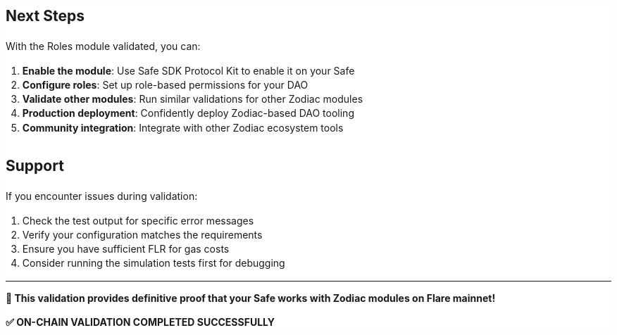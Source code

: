 ## Next Steps

With the Roles module validated, you can:

1. **Enable the module**: Use Safe SDK Protocol Kit to enable it on your Safe
2. **Configure roles**: Set up role-based permissions for your DAO
3. **Validate other modules**: Run similar validations for other Zodiac modules
4. **Production deployment**: Confidently deploy Zodiac-based DAO tooling
5. **Community integration**: Integrate with other Zodiac ecosystem tools

## Support

If you encounter issues during validation:

1. Check the test output for specific error messages
2. Verify your configuration matches the requirements
3. Ensure you have sufficient FLR for gas costs
4. Consider running the simulation tests first for debugging

---

**🎯 This validation provides definitive proof that your Safe works with Zodiac modules on Flare mainnet!**

**✅ ON-CHAIN VALIDATION COMPLETED SUCCESSFULLY**
